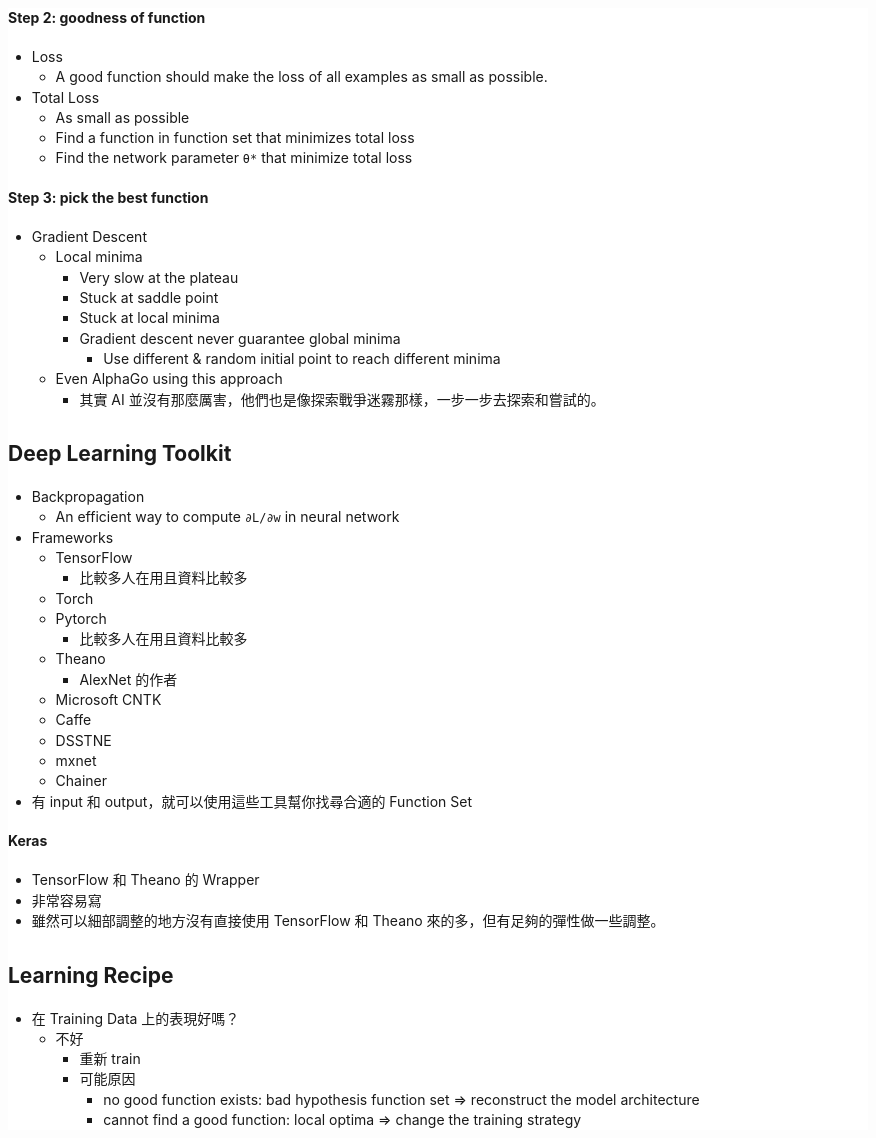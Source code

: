   
#### Step 2: goodness of function  
  
+ Loss  
    + A good function should make the loss of all examples as small as possible.  
+ Total Loss  
    + As small as possible  
    + Find a function in function set that minimizes total loss  
    + Find the network parameter `θ*` that minimize total loss  
  
  
#### Step 3: pick the best function  
  
+ Gradient Descent  
    + Local minima  
        + Very slow at the plateau  
        + Stuck at saddle point  
        + Stuck at local minima  
        + Gradient descent never guarantee global minima  
            + Use different & random initial point to reach different minima  
    + Even AlphaGo using this approach  
        + 其實 AI 並沒有那麼厲害，他們也是像探索戰爭迷霧那樣，一步一步去探索和嘗試的。  
  
  
## Deep Learning Toolkit  
  
+ Backpropagation  
    + An efficient way to compute `∂L/∂w` in neural network  
+ Frameworks  
    + TensorFlow  
        + 比較多人在用且資料比較多  
    + Torch  
    + Pytorch  
        + 比較多人在用且資料比較多  
    + Theano  
        + AlexNet 的作者  
    + Microsoft CNTK  
    + Caffe  
    + DSSTNE  
    + mxnet  
    + Chainer  
+ 有 input 和 output，就可以使用這些工具幫你找尋合適的 Function Set  
  
  
#### Keras  
  
+ TensorFlow 和 Theano 的 Wrapper  
+ 非常容易寫  
+ 雖然可以細部調整的地方沒有直接使用 TensorFlow 和 Theano 來的多，但有足夠的彈性做一些調整。  
  
  
## Learning Recipe  
  
+ 在 Training Data 上的表現好嗎？  
    + 不好  
        + 重新 train  
        + 可能原因  
            + no good function exists: bad hypothesis function set => reconstruct the model architecture  
            + cannot find a good function: local optima => change the training strategy  
  